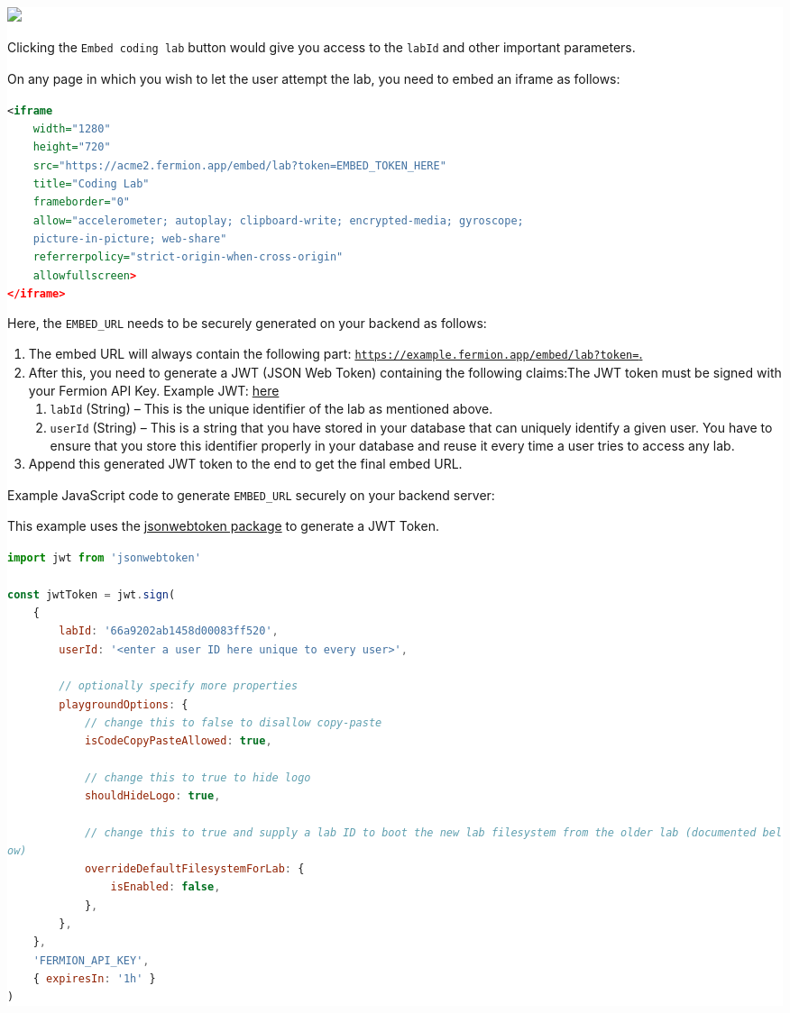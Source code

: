 ![](https://codedamn-blog.s3.amazonaws.com/wp-content/uploads/2024/07/20114958/Screenshot-2024-08-20-at-11%E2%80%AF.49.49.png)

Clicking the `Embed coding lab` button would give you access to the `labId` and other important parameters.

On any page in which you wish to let the user attempt the lab, you need to embed an iframe as follows:

```xml
<iframe
	width="1280"
	height="720"
	src="https://acme2.fermion.app/embed/lab?token=EMBED_TOKEN_HERE"
	title="Coding Lab"
	frameborder="0"
	allow="accelerometer; autoplay; clipboard-write; encrypted-media; gyroscope;
	picture-in-picture; web-share"
	referrerpolicy="strict-origin-when-cross-origin"
	allowfullscreen>
</iframe>
```

Here, the `EMBED_URL` needs to be securely generated on your backend as follows:

1. The embed URL will always contain the following part: [`https://example.fermion.app/embed/lab?token=`.](https://example.fermion.app/embed/lab?token=.)
2. After this, you need to generate a JWT (JSON Web Token) containing the following claims:The JWT token must be signed with your Fermion API Key. Example JWT: [here](https://jwt.io/#debugger-io?token=eyJhbGciOiJIUzI1NiIsInR5cCI6IkpXVCJ9.eyJsYWJJZCI6ImFiY2QiLCJ1c2VySWQiOiJ4eXoiLCJpYXQiOjE1MTYyMzkwMjJ9.9SKcAU52Qad6MERnzy1kF4Y0A3SoAWuGfpmE97JDYOo)
    1. `labId` (String) – This is the unique identifier of the lab as mentioned above.
    2. `userId` (String) – This is a string that you have stored in your database that can uniquely identify a given user. You have to ensure that you store this identifier properly in your database and reuse it every time a user tries to access any lab.
3. Append this generated JWT token to the end to get the final embed URL.

Example JavaScript code to generate `EMBED_URL` securely on your backend server:

This example uses the [jsonwebtoken package](https://www.npmjs.com/package/jsonwebtoken) to generate a JWT Token.

```js
import jwt from 'jsonwebtoken'

const jwtToken = jwt.sign(
	{
		labId: '66a9202ab1458d00083ff520',
		userId: '<enter a user ID here unique to every user>',

		// optionally specify more properties
		playgroundOptions: {
			// change this to false to disallow copy-paste
			isCodeCopyPasteAllowed: true,

			// change this to true to hide logo
			shouldHideLogo: true,

			// change this to true and supply a lab ID to boot the new lab filesystem from the older lab (documented below)
			overrideDefaultFilesystemForLab: {
				isEnabled: false,
			},
		},
	},
	'FERMION_API_KEY',
	{ expiresIn: '1h' }
)
```